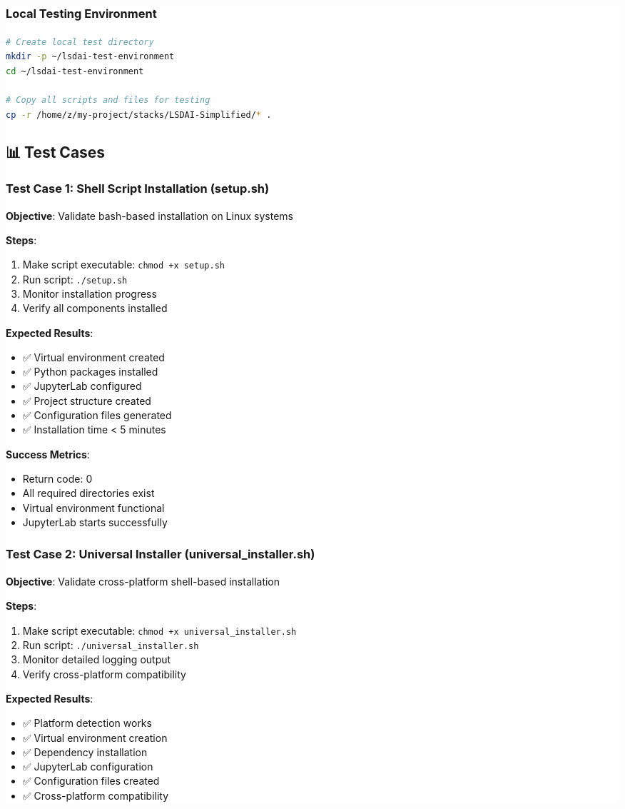 ### **Local Testing Environment**
```bash
# Create local test directory
mkdir -p ~/lsdai-test-environment
cd ~/lsdai-test-environment

# Copy all scripts and files for testing
cp -r /home/z/my-project/stacks/LSDAI-Simplified/* .
```

## 📊 **Test Cases**

### **Test Case 1: Shell Script Installation (setup.sh)**
**Objective**: Validate bash-based installation on Linux systems

**Steps**:
1. Make script executable: `chmod +x setup.sh`
2. Run script: `./setup.sh`
3. Monitor installation progress
4. Verify all components installed

**Expected Results**:
- ✅ Virtual environment created
- ✅ Python packages installed
- ✅ JupyterLab configured
- ✅ Project structure created
- ✅ Configuration files generated
- ✅ Installation time < 5 minutes

**Success Metrics**:
- Return code: 0
- All required directories exist
- Virtual environment functional
- JupyterLab starts successfully

### **Test Case 2: Universal Installer (universal_installer.sh)**
**Objective**: Validate cross-platform shell-based installation

**Steps**:
1. Make script executable: `chmod +x universal_installer.sh`
2. Run script: `./universal_installer.sh`
3. Monitor detailed logging output
4. Verify cross-platform compatibility

**Expected Results**:
- ✅ Platform detection works
- ✅ Virtual environment creation
- ✅ Dependency installation
- ✅ JupyterLab configuration
- ✅ Configuration files created
- ✅ Cross-platform compatibility
